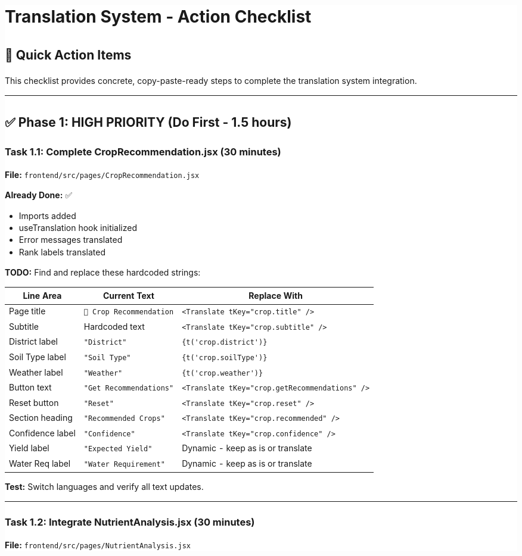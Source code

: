 # Translation System - Action Checklist

## 🎯 Quick Action Items

This checklist provides concrete, copy-paste-ready steps to complete the translation system integration.

---

## ✅ Phase 1: HIGH PRIORITY (Do First - 1.5 hours)

### Task 1.1: Complete CropRecommendation.jsx (30 minutes)

**File:** `frontend/src/pages/CropRecommendation.jsx`

**Already Done:** ✅
- Imports added
- useTranslation hook initialized
- Error messages translated
- Rank labels translated

**TODO:** Find and replace these hardcoded strings:

| Line Area | Current Text | Replace With |
|-----------|--------------|--------------|
| Page title | `🌱 Crop Recommendation` | `<Translate tKey="crop.title" />` |
| Subtitle | Hardcoded text | `<Translate tKey="crop.subtitle" />` |
| District label | `"District"` | `{t('crop.district')}` |
| Soil Type label | `"Soil Type"` | `{t('crop.soilType')}` |
| Weather label | `"Weather"` | `{t('crop.weather')}` |
| Button text | `"Get Recommendations"` | `<Translate tKey="crop.getRecommendations" />` |
| Reset button | `"Reset"` | `<Translate tKey="crop.reset" />` |
| Section heading | `"Recommended Crops"` | `<Translate tKey="crop.recommended" />` |
| Confidence label | `"Confidence"` | `<Translate tKey="crop.confidence" />` |
| Yield label | `"Expected Yield"` | Dynamic - keep as is or translate |
| Water Req label | `"Water Requirement"` | Dynamic - keep as is or translate |

**Test:** Switch languages and verify all text updates.

---

### Task 1.2: Integrate NutrientAnalysis.jsx (30 minutes)

**File:** `frontend/src/pages/NutrientAnalysis.jsx`
